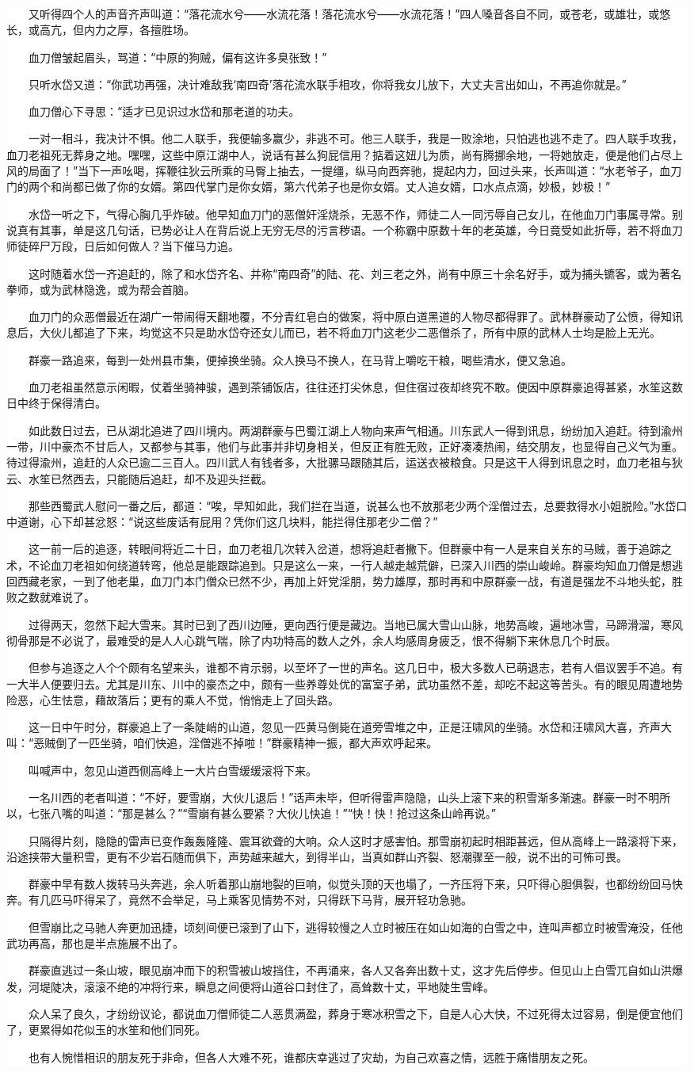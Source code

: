 　　又听得四个人的声音齐声叫道：“落花流水兮——水流花落！落花流水兮——水流花落！”四人嗓音各自不同，或苍老，或雄壮，或悠长，或高亢，但内力之厚，各擅胜场。

　　血刀僧皱起眉头，骂道：“中原的狗贼，偏有这许多臭张致！”

　　只听水岱又道：“你武功再强，决计难敌我‘南四奇’落花流水联手相攻，你将我女儿放下，大丈夫言出如山，不再追你就是。”

　　血刀僧心下寻思：“适才已见识过水岱和那老道的功夫。

　　一对一相斗，我决计不惧。他二人联手，我便输多赢少，非逃不可。他三人联手，我是一败涂地，只怕逃也逃不走了。四人联手攻我，血刀老祖死无葬身之地。嘿嘿，这些中原江湖中人，说话有甚么狗屁信用？掂着这妞儿为质，尚有腾挪余地，一将她放走，便是他们占尽上风的局面了！”当下一声吆喝，挥鞭往狄云所乘的马臀上抽去，一提缰，纵马向西奔驰，提起内力，回过头来，长声叫道：“水老爷子，血刀门的两个和尚都已做了你的女婿。第四代掌门是你女婿，第六代弟子也是你女婿。丈人追女婿，口水点点滴，妙极，妙极！”

　　水岱一听之下，气得心胸几乎炸破。他早知血刀门的恶僧奸淫烧杀，无恶不作，师徒二人一同污辱自己女儿，在他血刀门事属寻常。别说真有其事，单是这几句话，已势必让人在背后说上无穷无尽的污言秽语。一个称霸中原数十年的老英雄，今日竟受如此折辱，若不将血刀师徒碎尸万段，日后如何做人？当下催马力追。

　　这时随着水岱一齐追赶的，除了和水岱齐名、并称“南四奇”的陆、花、刘三老之外，尚有中原三十余名好手，或为捕头镳客，或为著名拳师，或为武林隐逸，或为帮会首脑。

　　血刀门的众恶僧最近在湖广一带闹得天翻地覆，不分青红皂白的做案，将中原白道黑道的人物尽都得罪了。武林群豪动了公愤，得知讯息后，大伙儿都追了下来，均觉这不只是助水岱夺还女儿而已，若不将血刀门这老少二恶僧杀了，所有中原的武林人士均是脸上无光。

　　群豪一路追来，每到一处州县市集，便掉换坐骑。众人换马不换人，在马背上嚼吃干粮，喝些清水，便又急追。

　　血刀老祖虽然意示闲暇，仗着坐骑神骏，遇到茶铺饭店，往往还打尖休息，但住宿过夜却终究不敢。便因中原群豪追得甚紧，水笙这数日中终于保得清白。

　　如此数日过去，已从湖北追进了四川境内。两湖群豪与巴蜀江湖上人物向来声气相通。川东武人一得到讯息，纷纷加入追赶。待到渝州一带，川中豪杰不甘后人，又都参与其事，他们与此事并非切身相关，但反正有胜无败，正好凑凑热闹，结交朋友，也显得自己义气为重。待过得渝州，追赶的人众已逾二三百人。四川武人有钱者多，大批骡马跟随其后，运送衣被粮食。只是这干人得到讯息之时，血刀老祖与狄云、水笙已然西去，只能随后追赶，却不及迎头拦截。

　　那些西蜀武人慰问一番之后，都道：“唉，早知如此，我们拦在当道，说甚么也不放那老少两个淫僧过去，总要救得水小姐脱险。”水岱口中道谢，心下却甚忿怒：“说这些废话有屁用？凭你们这几块料，能拦得住那老少二僧？”

　　这一前一后的追逐，转眼间将近二十日，血刀老祖几次转入岔道，想将追赶者撇下。但群豪中有一人是来自关东的马贼，善于追踪之术，不论血刀老祖如何绕道转弯，他总是能跟踪追到。只是这么一来，一行人越走越荒僻，已深入川西的崇山峻岭。群豪均知血刀僧是想逃回西藏老家，一到了他老巢，血刀门本门僧众已然不少，再加上奸党淫朋，势力雄厚，那时再和中原群豪一战，有道是强龙不斗地头蛇，胜败之数就难说了。

　　过得两天，忽然下起大雪来。其时已到了西川边陲，更向西行便是藏边。当地已属大雪山山脉，地势高峻，遍地冰雪，马蹄滑溜，寒风彻骨那是不必说了，最难受的是人人心跳气喘，除了内功特高的数人之外，余人均感周身疲乏，恨不得躺下来休息几个时辰。

　　但参与追逐之人个个颇有名望来头，谁都不肯示弱，以至坏了一世的声名。这几日中，极大多数人已萌退志，若有人倡议罢手不追。有一大半人便要归去。尤其是川东、川中的豪杰之中，颇有一些养尊处优的富室子弟，武功虽然不差，却吃不起这等苦头。有的眼见周遭地势险恶，心生怯意，藉故落后；更有的乘人不觉，悄悄走上了回头路。

　　这一日中午时分，群豪追上了一条陡峭的山道，忽见一匹黄马倒毙在道旁雪堆之中，正是汪啸风的坐骑。水岱和汪啸风大喜，齐声大叫：“恶贼倒了一匹坐骑，咱们快追，淫僧逃不掉啦！”群豪精神一振，都大声欢呼起来。

　　叫喊声中，忽见山道西侧高峰上一大片白雪缓缓滚将下来。

　　一名川西的老者叫道：“不好，要雪崩，大伙儿退后！”话声未毕，但听得雷声隐隐，山头上滚下来的积雪渐多渐速。群豪一时不明所以，七张八嘴的叫道：“那是甚么？”“雪崩有甚么要紧？大伙儿快追！”“快！快！抢过这条山岭再说。”

　　只隔得片刻，隐隐的雷声已变作轰轰隆隆、震耳欲聋的大响。众人这时才感害怕。那雪崩初起时相距甚远，但从高峰上一路滚将下来，沿途挟带大量积雪，更有不少岩石随而俱下，声势越来越大，到得半山，当真如群山齐裂、怒潮骤至一般，说不出的可怖可畏。

　　群豪中早有数人拨转马头奔逃，余人听着那山崩地裂的巨响，似觉头顶的天也塌了，一齐压将下来，只吓得心胆俱裂，也都纷纷回马快奔。有几匹马吓得呆了，竟然不会举足，马上乘客见情势不对，只得跃下马背，展开轻功急驰。

　　但雪崩比之马驰人奔更加迅捷，顷刻间便已滚到了山下，逃得较慢之人立时被压在如山如海的白雪之中，连叫声都立时被雪淹没，任他武功再高，那也是半点施展不出了。

　　群豪直逃过一条山坡，眼见崩冲而下的积雪被山坡挡住，不再涌来，各人又各奔出数十丈，这才先后停步。但见山上白雪兀自如山洪爆发，河堤陡决，滚滚不绝的冲将行来，瞬息之间便将山道谷口封住了，高耸数十丈，平地陡生雪峰。

　　众人呆了良久，才纷纷议论，都说血刀僧师徒二人恶贯满盈，葬身于寒冰积雪之下，自是人心大快，不过死得太过容易，倒是便宜他们了，更累得如花似玉的水笙和他们同死。

　　也有人惋惜相识的朋友死于非命，但各人大难不死，谁都庆幸逃过了灾劫，为自己欢喜之情，远胜于痛惜朋友之死。
